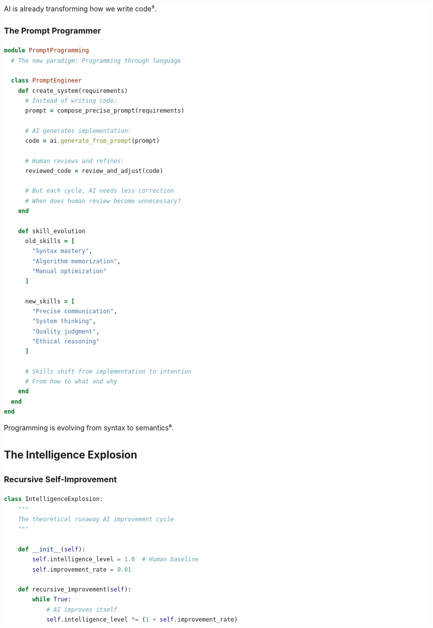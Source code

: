 AI is already transforming how we write code⁵.

### The Prompt Programmer

```ruby
module PromptProgramming
  # The new paradigm: Programming through language
  
  class PromptEngineer
    def create_system(requirements)
      # Instead of writing code:
      prompt = compose_precise_prompt(requirements)
      
      # AI generates implementation:
      code = ai.generate_from_prompt(prompt)
      
      # Human reviews and refines:
      reviewed_code = review_and_adjust(code)
      
      # But each cycle, AI needs less correction
      # When does human review become unnecessary?
    end
    
    def skill_evolution
      old_skills = [
        "Syntax mastery",
        "Algorithm memorization",
        "Manual optimization"
      ]
      
      new_skills = [
        "Precise communication",
        "System thinking",
        "Quality judgment",
        "Ethical reasoning"
      ]
      
      # Skills shift from implementation to intention
      # From how to what and why
    end
  end
end
```

Programming is evolving from syntax to semantics⁶.

## The Intelligence Explosion

### Recursive Self-Improvement

```python
class IntelligenceExplosion:
    """
    The theoretical runaway AI improvement cycle
    """
    
    def __init__(self):
        self.intelligence_level = 1.0  # Human baseline
        self.improvement_rate = 0.01
        
    def recursive_improvement(self):
        while True:
            # AI improves itself
            self.intelligence_level *= (1 + self.improvement_rate)
```